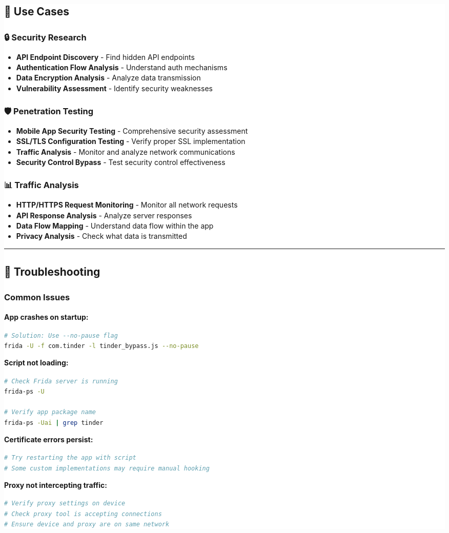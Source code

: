 
## 🎯 Use Cases

### 🔒 Security Research
- **API Endpoint Discovery** - Find hidden API endpoints
- **Authentication Flow Analysis** - Understand auth mechanisms
- **Data Encryption Analysis** - Analyze data transmission
- **Vulnerability Assessment** - Identify security weaknesses

### 🛡️ Penetration Testing
- **Mobile App Security Testing** - Comprehensive security assessment
- **SSL/TLS Configuration Testing** - Verify proper SSL implementation
- **Traffic Analysis** - Monitor and analyze network communications
- **Security Control Bypass** - Test security control effectiveness

### 📊 Traffic Analysis
- **HTTP/HTTPS Request Monitoring** - Monitor all network requests
- **API Response Analysis** - Analyze server responses
- **Data Flow Mapping** - Understand data flow within the app
- **Privacy Analysis** - Check what data is transmitted

---

## 🚨 Troubleshooting

### Common Issues

**App crashes on startup:**
```bash
# Solution: Use --no-pause flag
frida -U -f com.tinder -l tinder_bypass.js --no-pause
```

**Script not loading:**
```bash
# Check Frida server is running
frida-ps -U

# Verify app package name
frida-ps -Uai | grep tinder
```

**Certificate errors persist:**
```bash
# Try restarting the app with script
# Some custom implementations may require manual hooking
```

**Proxy not intercepting traffic:**
```bash
# Verify proxy settings on device
# Check proxy tool is accepting connections
# Ensure device and proxy are on same network
```
